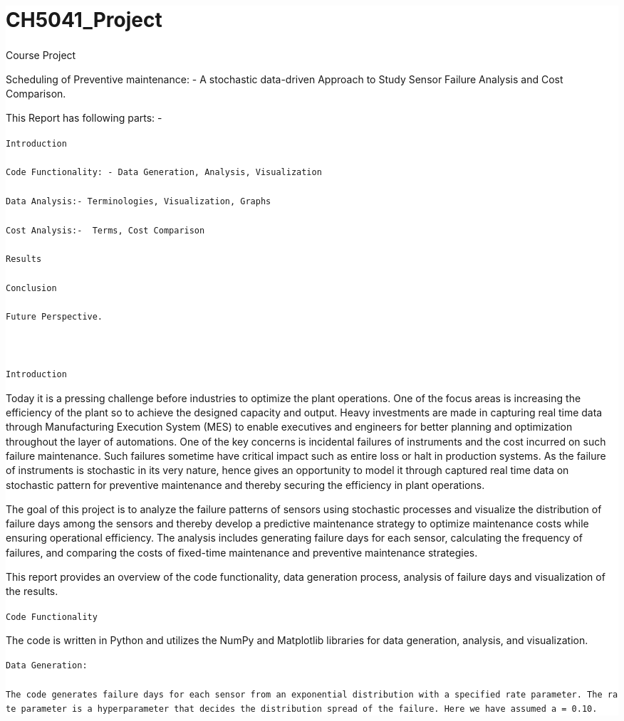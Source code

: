 # CH5041_Project
Course Project


Scheduling of Preventive maintenance: - A stochastic data-driven Approach to Study Sensor Failure Analysis and Cost Comparison. 

 

This Report has following parts: - 

    Introduction 

    Code Functionality: - Data Generation, Analysis, Visualization 

    Data Analysis:- Terminologies, Visualization, Graphs 

    Cost Analysis:-  Terms, Cost Comparison 

    Results 

    Conclusion 

    Future Perspective. 

 

    Introduction 

 

Today it is a pressing challenge before industries to optimize the plant operations. One of the focus areas is increasing the efficiency of the plant so to achieve the designed capacity and output. Heavy investments are made in capturing real time data through Manufacturing Execution System (MES) to enable executives and engineers for better planning and optimization throughout the layer of automations. One of the key concerns is incidental failures of instruments and the cost incurred on such failure maintenance. Such failures sometime have critical impact such as entire loss or halt in production systems. As the failure of instruments is stochastic in its very nature, hence gives an opportunity to model it through captured real time data on stochastic pattern for preventive maintenance and thereby securing the efficiency in plant operations. 

The goal of this project is to analyze the failure patterns of sensors using stochastic processes and visualize the distribution of failure days among the sensors and thereby develop a predictive maintenance strategy to optimize maintenance costs while ensuring operational efficiency. The analysis includes generating failure days for each sensor, calculating the frequency of failures, and comparing the costs of fixed-time maintenance and preventive maintenance strategies. 

This report provides an overview of the code functionality, data generation process, analysis of failure days and visualization of the results. 

    Code Functionality 

The code is written in Python and utilizes the NumPy and Matplotlib libraries for data generation, analysis, and visualization. 

    Data Generation: 

    The code generates failure days for each sensor from an exponential distribution with a specified rate parameter. The rate parameter is a hyperparameter that decides the distribution spread of the failure. Here we have assumed a = 0.10. 
